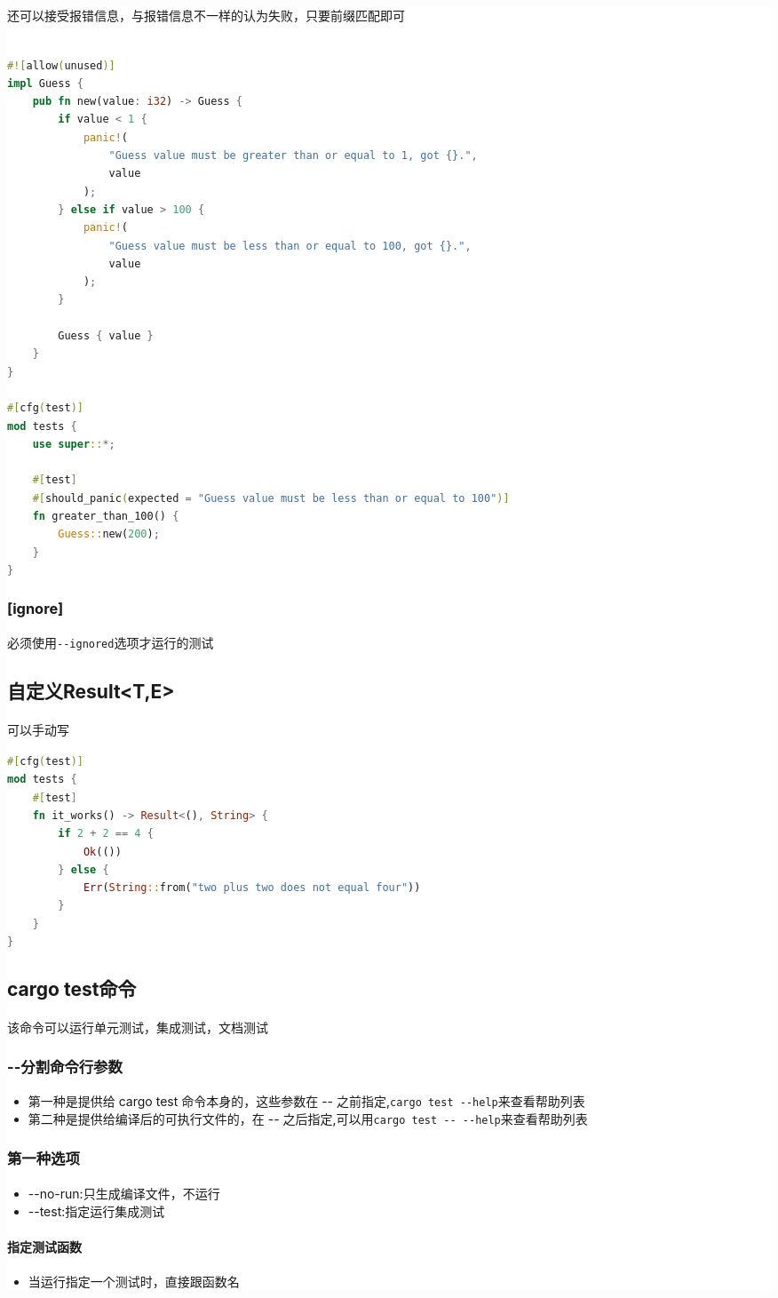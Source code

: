 还可以接受报错信息，与报错信息不一样的认为失败，只要前缀匹配即可
```rust

#![allow(unused)]
impl Guess {
    pub fn new(value: i32) -> Guess {
        if value < 1 {
            panic!(
                "Guess value must be greater than or equal to 1, got {}.",
                value
            );
        } else if value > 100 {
            panic!(
                "Guess value must be less than or equal to 100, got {}.",
                value
            );
        }

        Guess { value }
    }
}

#[cfg(test)]
mod tests {
    use super::*;

    #[test]
    #[should_panic(expected = "Guess value must be less than or equal to 100")]
    fn greater_than_100() {
        Guess::new(200);
    }
}
```
### [ignore]
必须使用`--ignored`选项才运行的测试
## 自定义Result<T,E>
可以手动写
```rust
#[cfg(test)]
mod tests {
    #[test]
    fn it_works() -> Result<(), String> {
        if 2 + 2 == 4 {
            Ok(())
        } else {
            Err(String::from("two plus two does not equal four"))
        }
    }
}
```
## cargo test命令
该命令可以运行单元测试，集成测试，文档测试
### --分割命令行参数
- 第一种是提供给 cargo test 命令本身的，这些参数在 -- 之前指定,`cargo test --help`来查看帮助列表
- 第二种是提供给编译后的可执行文件的，在 -- 之后指定,可以用`cargo test -- --help`来查看帮助列表
### 第一种选项
- --no-run:只生成编译文件，不运行
- --test:指定运行集成测试
#### 指定测试函数
- 当运行指定一个测试时，直接跟函数名